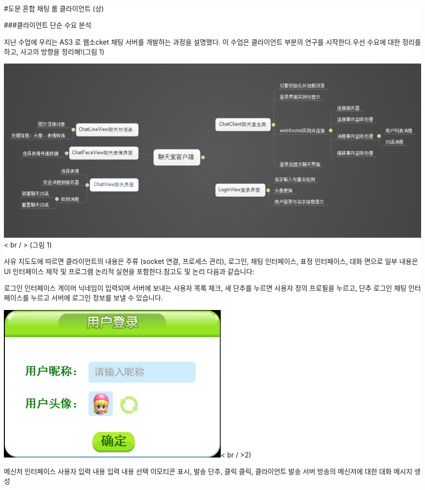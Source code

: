 #도문 혼합 채팅 룸 클라이언트 (상)

###클라이언트 단순 수요 분석

지난 수업에 우리는 AS3 로 웹소cket 채팅 서버를 개발하는 과정을 설명했다. 이 수업은 클라이언트 부분의 연구를 시작한다.우선 수요에 대한 정리를 하고, 사고의 방향을 정리해!(그림 1)

![img](img/60.png)< br / > (그림 1)

사유 지도도에 따르면 클라이언트의 내용은 주류 (socket 연결, 프로세스 관리), 로그인, 채팅 인터페이스, 표정 인터페이스, 대화 면으로 일부 내용은 UI 인터페이스 제작 및 프로그램 논리적 실현을 포함한다.참고도 및 논리 다음과 같습니다:

로그인 인터페이스
게이머 닉네임이 입력되며 서버에 보내는 사용자 목록 체크, 새 단추를 누르면 사용자 정의 프로필을 누르고, 단추 로그인 채팅 인터페이스를 누르고 서버에 로그인 정보를 보낼 수 있습니다.



 ![img](img/6.png)< br / >2)

메신저 인터페이스
사용자 입력 내용 입력 내용 선택 이모티콘 표시, 발송 단추, 클릭 클릭, 클라이언트 발송 서버 방송의 메신저에 대한 대화 메시지 생성
